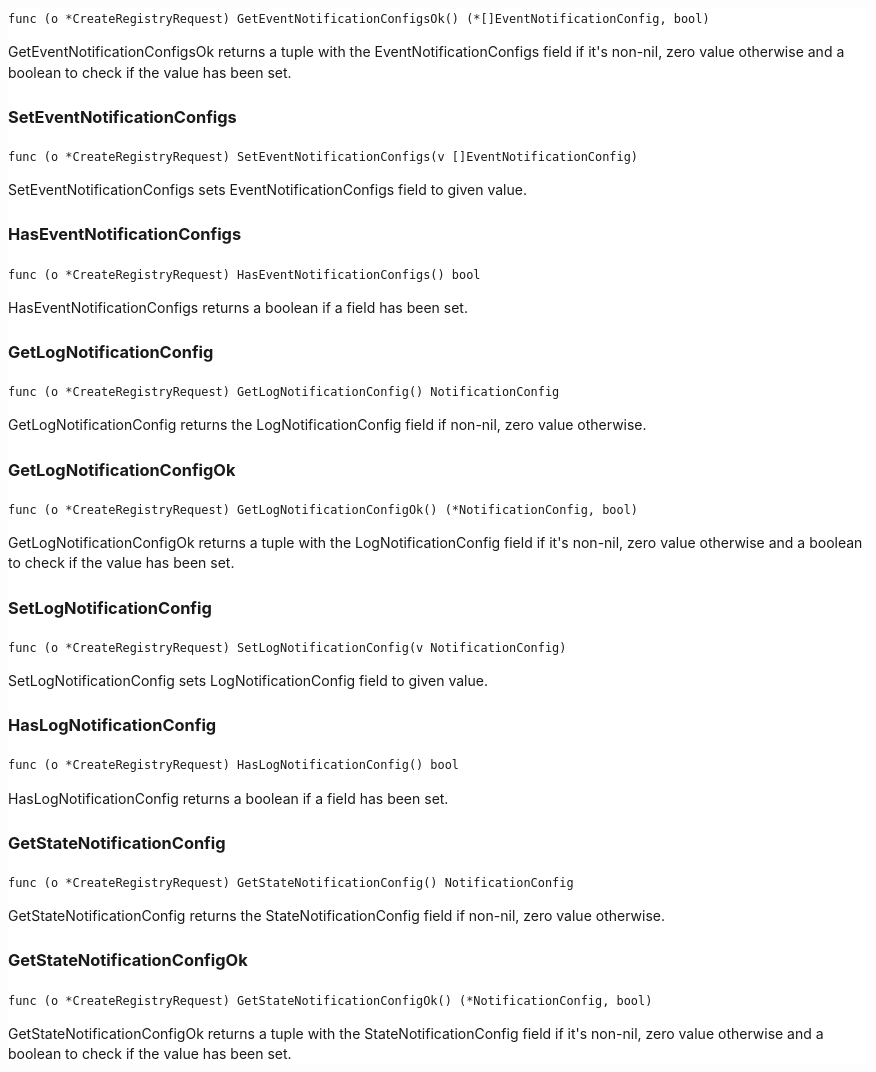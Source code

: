 `func (o *CreateRegistryRequest) GetEventNotificationConfigsOk() (*[]EventNotificationConfig, bool)`

GetEventNotificationConfigsOk returns a tuple with the EventNotificationConfigs field if it's non-nil, zero value otherwise
and a boolean to check if the value has been set.

### SetEventNotificationConfigs

`func (o *CreateRegistryRequest) SetEventNotificationConfigs(v []EventNotificationConfig)`

SetEventNotificationConfigs sets EventNotificationConfigs field to given value.

### HasEventNotificationConfigs

`func (o *CreateRegistryRequest) HasEventNotificationConfigs() bool`

HasEventNotificationConfigs returns a boolean if a field has been set.

### GetLogNotificationConfig

`func (o *CreateRegistryRequest) GetLogNotificationConfig() NotificationConfig`

GetLogNotificationConfig returns the LogNotificationConfig field if non-nil, zero value otherwise.

### GetLogNotificationConfigOk

`func (o *CreateRegistryRequest) GetLogNotificationConfigOk() (*NotificationConfig, bool)`

GetLogNotificationConfigOk returns a tuple with the LogNotificationConfig field if it's non-nil, zero value otherwise
and a boolean to check if the value has been set.

### SetLogNotificationConfig

`func (o *CreateRegistryRequest) SetLogNotificationConfig(v NotificationConfig)`

SetLogNotificationConfig sets LogNotificationConfig field to given value.

### HasLogNotificationConfig

`func (o *CreateRegistryRequest) HasLogNotificationConfig() bool`

HasLogNotificationConfig returns a boolean if a field has been set.

### GetStateNotificationConfig

`func (o *CreateRegistryRequest) GetStateNotificationConfig() NotificationConfig`

GetStateNotificationConfig returns the StateNotificationConfig field if non-nil, zero value otherwise.

### GetStateNotificationConfigOk

`func (o *CreateRegistryRequest) GetStateNotificationConfigOk() (*NotificationConfig, bool)`

GetStateNotificationConfigOk returns a tuple with the StateNotificationConfig field if it's non-nil, zero value otherwise
and a boolean to check if the value has been set.
